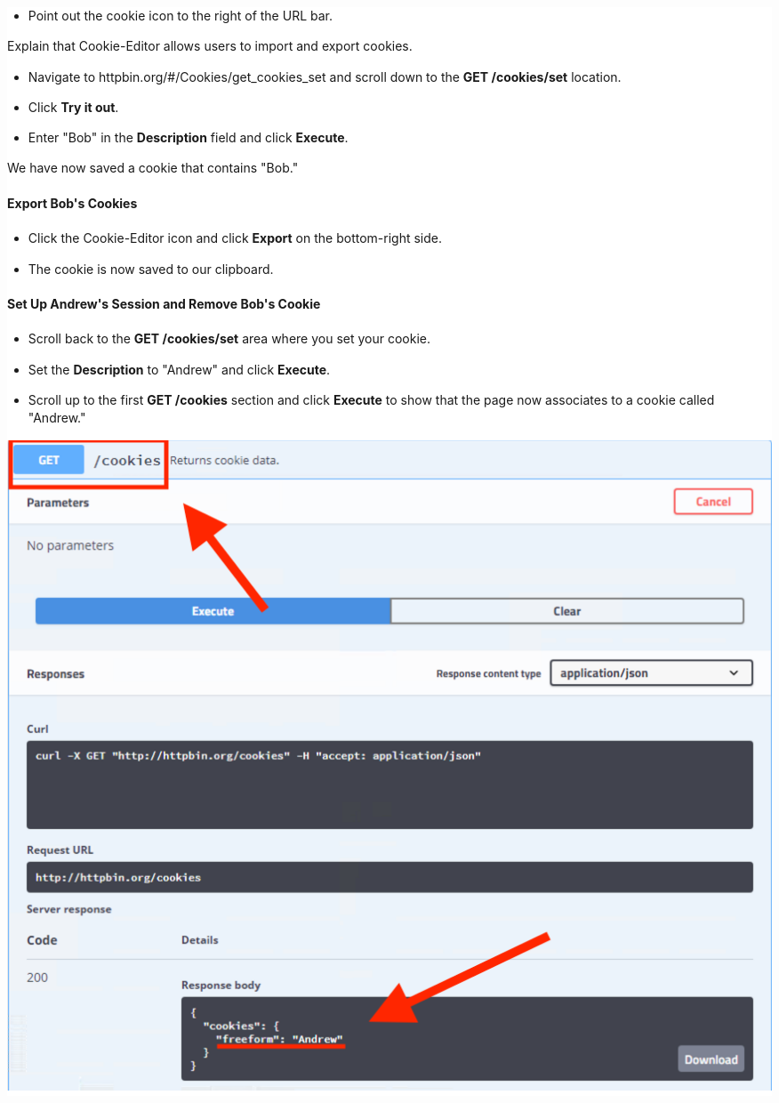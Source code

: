 - Point out the cookie icon to the right of the URL bar.

Explain that Cookie-Editor allows users to import and export cookies.

- Navigate to httpbin.org/#/Cookies/get_cookies_set and scroll down to the **GET /cookies/set** location.

- Click **Try it out**.

- Enter "Bob" in the **Description** field and click **Execute**.

We have now saved a cookie that contains "Bob."

#### Export Bob's Cookies

- Click the Cookie-Editor icon and click **Export** on the bottom-right side.

- The cookie is now saved to our clipboard.

#### Set Up Andrew's Session and Remove Bob's Cookie

- Scroll back to the **GET /cookies/set** area where you set your cookie.

- Set the **Description** to "Andrew" and click **Execute**.

- Scroll up to the first **GET /cookies** section and click **Execute** to show that the page now associates to a cookie called "Andrew."

![The cookie data shows "Andrew."](Images/andrew.png)
